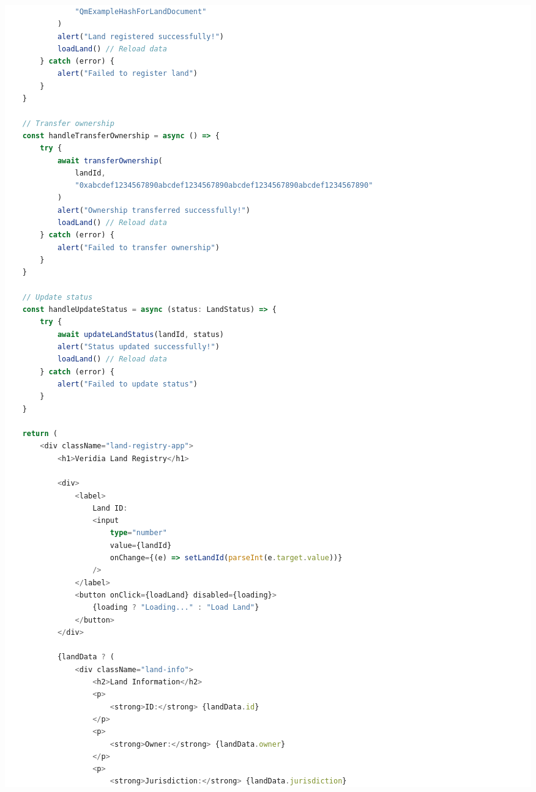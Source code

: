 ```typescript
				"QmExampleHashForLandDocument"
			)
			alert("Land registered successfully!")
			loadLand() // Reload data
		} catch (error) {
			alert("Failed to register land")
		}
	}

	// Transfer ownership
	const handleTransferOwnership = async () => {
		try {
			await transferOwnership(
				landId,
				"0xabcdef1234567890abcdef1234567890abcdef1234567890abcdef1234567890"
			)
			alert("Ownership transferred successfully!")
			loadLand() // Reload data
		} catch (error) {
			alert("Failed to transfer ownership")
		}
	}

	// Update status
	const handleUpdateStatus = async (status: LandStatus) => {
		try {
			await updateLandStatus(landId, status)
			alert("Status updated successfully!")
			loadLand() // Reload data
		} catch (error) {
			alert("Failed to update status")
		}
	}

	return (
		<div className="land-registry-app">
			<h1>Veridia Land Registry</h1>

			<div>
				<label>
					Land ID:
					<input
						type="number"
						value={landId}
						onChange={(e) => setLandId(parseInt(e.target.value))}
					/>
				</label>
				<button onClick={loadLand} disabled={loading}>
					{loading ? "Loading..." : "Load Land"}
				</button>
			</div>

			{landData ? (
				<div className="land-info">
					<h2>Land Information</h2>
					<p>
						<strong>ID:</strong> {landData.id}
					</p>
					<p>
						<strong>Owner:</strong> {landData.owner}
					</p>
					<p>
						<strong>Jurisdiction:</strong> {landData.jurisdiction}
```